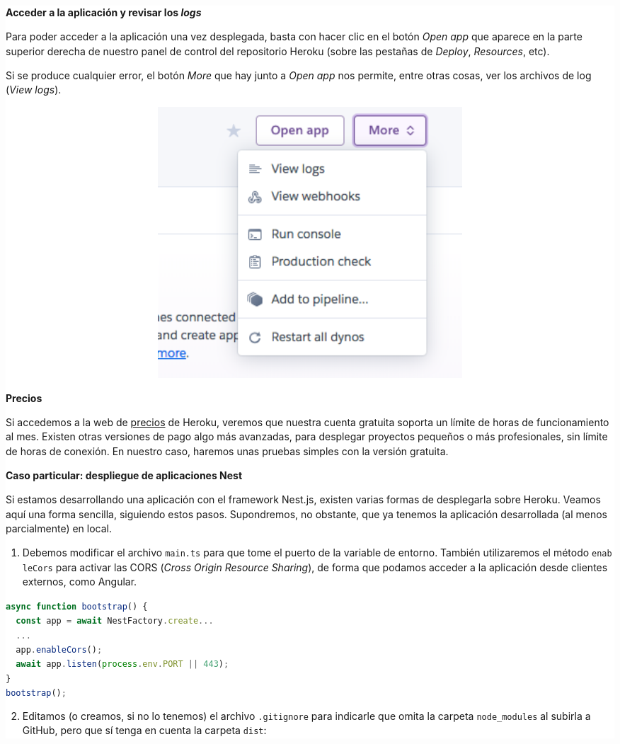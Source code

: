 **Acceder a la aplicación y revisar los *logs***

Para poder acceder a la aplicación una vez desplegada, basta con hacer clic en el botón *Open app* que aparece en la parte superior derecha de nuestro panel de control del repositorio Heroku (sobre las pestañas de *Deploy*, *Resources*, etc).

Si se produce cualquier error, el botón *More* que hay junto a *Open app* nos permite, entre otras cosas, ver los archivos de log (*View logs*).

<div align="center">
    <img src="../img/t04_heroku10.png" width="50%" />
</div>

**Precios**

Si accedemos a la web de [precios](https://www.heroku.com/pricing) de Heroku, veremos que nuestra cuenta gratuita soporta un límite de horas de funcionamiento al mes. Existen otras versiones de pago algo más avanzadas, para desplegar proyectos pequeños o más profesionales, sin límite de horas de conexión. En nuestro caso, haremos unas pruebas simples con la versión gratuita.

**Caso particular: despliegue de aplicaciones Nest**

Si estamos desarrollando una aplicación con el framework Nest.js, existen varias formas de desplegarla sobre Heroku. Veamos aquí una forma sencilla, siguiendo estos pasos. Supondremos, no obstante, que ya tenemos la aplicación desarrollada (al menos parcialmente) en local.

1. Debemos modificar el archivo `main.ts` para que tome el puerto de la variable de entorno. También utilizaremos el método `enableCors` para activar las CORS (*Cross Origin Resource Sharing*), de forma que podamos acceder a la aplicación desde clientes externos, como Angular.

```js
async function bootstrap() {
  const app = await NestFactory.create...
  ...
  app.enableCors();
  await app.listen(process.env.PORT || 443);
}
bootstrap();
```

2. Editamos (o creamos, si no lo tenemos) el archivo `.gitignore` para indicarle que omita la carpeta `node_modules` al subirla a GitHub, pero que sí tenga en cuenta la carpeta `dist`:
